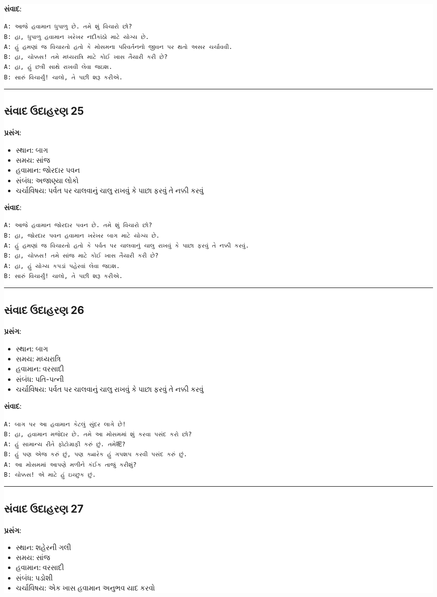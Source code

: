 **સંવાદ**:
```
A: આજે હવામાન ધુપાળુ છે. તમે શું વિચારો છો?
B: હા, ધુપાળુ હવામાન ખરેખર નદીકાંઠો માટે યોગ્ય છે.
A: હું હમણાં જ વિચારતો હતો કે મોસમના પરિવર્તનનો જીવન પર થતો અસર ચર્ચાવવી.
B: હા, ચોક્કસ! તમે મધ્યરાત્રિ માટે કોઈ ખાસ તૈયારી કરી છે?
A: હા, હું છત્રી સાથે રાખવી લેવા જઇશ.
B: સારું વિચાર્યું! ચાલો, તે પછી શરૂ કરીએ.
```

---

## સંવાદ ઉદાહરણ 25
**પ્રસંગ**:
- સ્થાન: બાગ
- સમય: સાંજ
- હવામાન: જોરદાર પવન
- સંબંધ: અજાણ્યા લોકો
- ચર્ચાવિષય: પર્વત પર ચાલવાનું ચાલુ રાખવું કે પાછા ફરવું તે નક્કી કરવું

**સંવાદ**:
```
A: આજે હવામાન જોરદાર પવન છે. તમે શું વિચારો છો?
B: હા, જોરદાર પવન હવામાન ખરેખર બાગ માટે યોગ્ય છે.
A: હું હમણાં જ વિચારતો હતો કે પર્વત પર ચાલવાનું ચાલુ રાખવું કે પાછા ફરવું તે નક્કી કરવું.
B: હા, ચોક્કસ! તમે સાંજ માટે કોઈ ખાસ તૈયારી કરી છે?
A: હા, હું યોગ્ય કપડાં પહેરવાં લેવા જઇશ.
B: સારું વિચાર્યું! ચાલો, તે પછી શરૂ કરીએ.
```

---

## સંવાદ ઉદાહરણ 26
**પ્રસંગ**:
- સ્થાન: બાગ
- સમય: મધ્યરાત્રિ
- હવામાન: વરસાદી
- સંબંધ: પતિ-પત્ની
- ચર્ચાવિષય: પર્વત પર ચાલવાનું ચાલુ રાખવું કે પાછા ફરવું તે નક્કી કરવું

**સંવાદ**:
```
A: બાગ પર આ હવામાન કેટલું સુંદર લાગે છે!
B: હા, હવામાન મજેદાર છે. તમે આ મોસમમાં શું કરવા પસંદ કરો છો?
A: હું સામાન્ય રીતે ફોટોગ્રાફી કરું છું. તમે呢?
B: હું પણ એજ કરું છું, પણ ક્યારેક હું ગપશપ કરવી પસંદ કરું છું.
A: આ મોસમમાં આપણે મળીને કંઈક તાજું કરીશું?
B: ચોક્કસ! એ માટે હું ઇચ્છુક છું.
```

---

## સંવાદ ઉદાહરણ 27
**પ્રસંગ**:
- સ્થાન: શહેરની ગલી
- સમય: સાંજ
- હવામાન: વરસાદી
- સંબંધ: પડોશી
- ચર્ચાવિષય: એક ખાસ હવામાન અનુભવ યાદ કરવો
